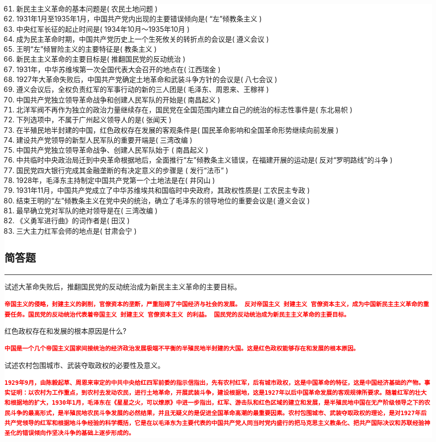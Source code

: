 61. 新民主主义革命的基本问题是( 农民土地问题 )
62. 1931年1月至1935年1月，中国共产党内出现的主要错误倾向是( “左”倾教条主义 )
63. 中央红军长征的起止时间是( 1934年10月～1935年10月 )
64. 成为民主革命时期，中国共产党历史上一个生死攸关的转折点的会议是( 遵义会议  )
65. 王明“左”倾冒险主义的主要特征是( 教条主义 )
66. 新民主主义革命的主要目标是( 推翻国民党的反动统治 )
67. 1931年，中华苏维埃第一次全国代表大会召开的地点在( 江西瑞金 )
68. 1927年大革命失败后，中国共产党确定土地革命和武装斗争方针的会议是( 八七会议 )
69. 遵义会议后，全权负责红军的军事行动的新的三人团是( 毛泽东、周恩来、王稼祥 )
70. 中国共产党独立领导革命战争和创建人民军队的开始是( 南昌起义 )
71. 北洋军阀不再作为独立的政治力量继续存在，国民党在全国范围内建立自己的统治的标志性事件是( 东北易帜 )
72. 下列选项中，不属于广州起义领导人的是( 张闻天 )
73. 在半殖民地半封建的中国，红色政权存在发展的客观条件是( 国民革命影响和全国革命形势继续向前发展 )
74. 建设共产党领导的新型人民军队的重要开端是( 三湾改编 )
75. 中国共产党独立领导革命战争、创建人民军队始于 ( 南昌起义 )
76. 中共临时中央政治局迁到中央革命根据地后，全面推行“左”倾教条主义错误，在福建开展的运动是( 反对“罗明路线”的斗争 )
77. 国民党四大银行完成其金融垄断的有决定意义的步骤是 ( 发行“法币” )
78. 1928年，毛泽东主持制定中国共产党第一个土地法是在( 井冈山 )
79. 1931年11月，中国共产党成立了中华苏维埃共和国临时中央政府，其政权性质是( 工农民主专政 )
80. 结束王明的“左”倾教条主义在党中央的统治，确立了毛泽东的领导地位的重要会议是(  遵义会议 )
81. 最早确立党对军队的绝对领导是在( 三湾改编 )
82. 《义勇军进行曲》的词作者是( 田汉 )
83. 三大主力红军会师的地点是( 甘肃会宁 )





## 简答题

****

试述大革命失败后，推翻国民党的反动统治成为新民主主义革命的主要目标。

```json
帝国主义的侵略，封建主义的剥削，官僚资本的垄断，严重阻碍了中国经济与社会的发展。 反对帝国主义 封建主义 官僚资本主义，成为中国新民主主义革命的重要任务。国民党的反动统治代表着帝国主义 封建主义 官僚资本主义 的利益。 国民党的反动统治成为新民主主义革命的主要目标。
```



红色政权存在和发展的根本原因是什么?

```json
中国是一个几个帝国主义国家间接统治的经济政治发展极端不平衡的半殖民地半封建的大国。这是红色政权能够存在和发展的根本原因。

```



试述农村包围城市、武装夺取政权的必要性及意义。

```json
1929年9月，由陈毅起草、周恩来审定的中共中央给红四军前委的指示信指出，先有农村红军，后有城市政权，这是中国革命的特征，这是中国经济基础的产物。事实证明：以农村为工作重点，到农村去发动农民，进行土地革命，开展武装斗争，建设根据地，这是1927年以后中国革命发展的客观规律所要求。随着红军的壮大和根据地的扩大，1930年1月，毛泽东在《星星之火，可以燎原》中进一步指出，红军、游击队和红色区域的建立和发展，是半殖民地中国在无产阶级领导之下的农民斗争的最高形式，是半殖民地农民斗争发展的必然结果，并且无疑义的是促进全国革命高潮的最重要因素。农村包围城市、武装夺取政权的理论，是对1927年后共产党领导的红军和根据地斗争经验的科学概括，它是在以毛泽东为主要代表的中国共产党人同当时党内盛行的把马克思主义教条化、把共产国际决议和苏联经验神圣化的错误倾向作坚决斗争的基础上逐步形成的。

```
